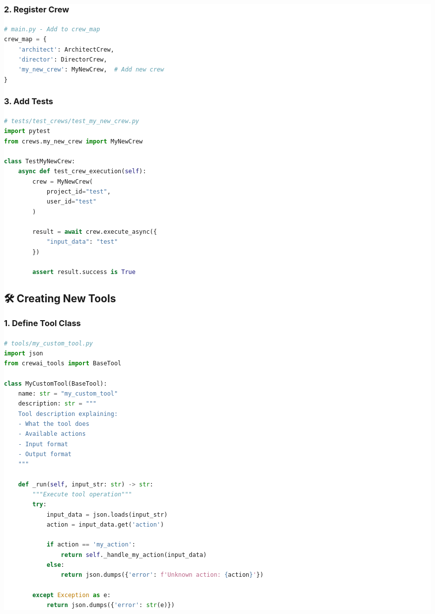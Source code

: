 ### 2. Register Crew

```python
# main.py - Add to crew_map
crew_map = {
    'architect': ArchitectCrew,
    'director': DirectorCrew,
    'my_new_crew': MyNewCrew,  # Add new crew
}
```

### 3. Add Tests

```python
# tests/test_crews/test_my_new_crew.py
import pytest
from crews.my_new_crew import MyNewCrew

class TestMyNewCrew:
    async def test_crew_execution(self):
        crew = MyNewCrew(
            project_id="test",
            user_id="test"
        )
        
        result = await crew.execute_async({
            "input_data": "test"
        })
        
        assert result.success is True
```

## 🛠️ Creating New Tools

### 1. Define Tool Class

```python
# tools/my_custom_tool.py
import json
from crewai_tools import BaseTool

class MyCustomTool(BaseTool):
    name: str = "my_custom_tool"
    description: str = """
    Tool description explaining:
    - What the tool does
    - Available actions
    - Input format
    - Output format
    """
    
    def _run(self, input_str: str) -> str:
        """Execute tool operation"""
        try:
            input_data = json.loads(input_str)
            action = input_data.get('action')
            
            if action == 'my_action':
                return self._handle_my_action(input_data)
            else:
                return json.dumps({'error': f'Unknown action: {action}'})
                
        except Exception as e:
            return json.dumps({'error': str(e)})
```